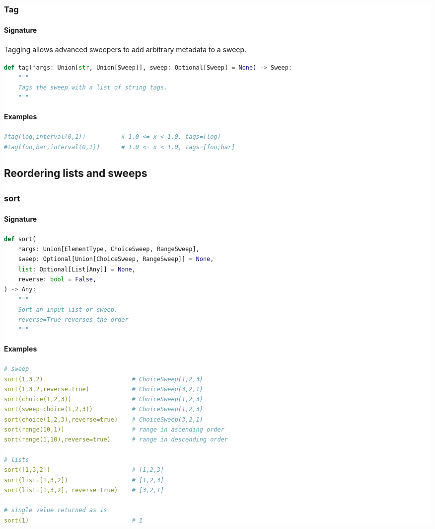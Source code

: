 ### Tag

#### Signature
Tagging allows advanced sweepers to add arbitrary metadata to a sweep.
```python
def tag(*args: Union[str, Union[Sweep]], sweep: Optional[Sweep] = None) -> Sweep:
    """
    Tags the sweep with a list of string tags.
    """
```
#### Examples
```yaml
#tag(log,interval(0,1))          # 1.0 <= x < 1.0, tags=[log]
#tag(foo,bar,interval(0,1))      # 1.0 <= x < 1.0, tags=[foo,bar]
```

## Reordering lists and sweeps

### sort
#### Signature
```python
def sort(
    *args: Union[ElementType, ChoiceSweep, RangeSweep],
    sweep: Optional[Union[ChoiceSweep, RangeSweep]] = None,
    list: Optional[List[Any]] = None,
    reverse: bool = False,
) -> Any:
    """
    Sort an input list or sweep.
    reverse=True reverses the order
    """
```
#### Examples
```yaml
# sweep
sort(1,3,2)                         # ChoiceSweep(1,2,3)
sort(1,3,2,reverse=true)            # ChoiceSweep(3,2,1)
sort(choice(1,2,3))                 # ChoiceSweep(1,2,3)
sort(sweep=choice(1,2,3))           # ChoiceSweep(1,2,3)
sort(choice(1,2,3),reverse=true)    # ChoiceSweep(3,2,1)
sort(range(10,1))                   # range in ascending order
sort(range(1,10),reverse=true)      # range in descending order

# lists
sort([1,3,2])                       # [1,2,3]
sort(list=[1,3,2])                  # [1,2,3]
sort(list=[1,3,2], reverse=true)    # [3,2,1]

# single value returned as is
sort(1)                             # 1
```


[//]: # (Convertion matrix source: https://docs.google.com/document/d/1JDZGHKk4PrZHqsTTS6ao-DQOu2eVD4ULR6uAxVUR-WI/edit#)